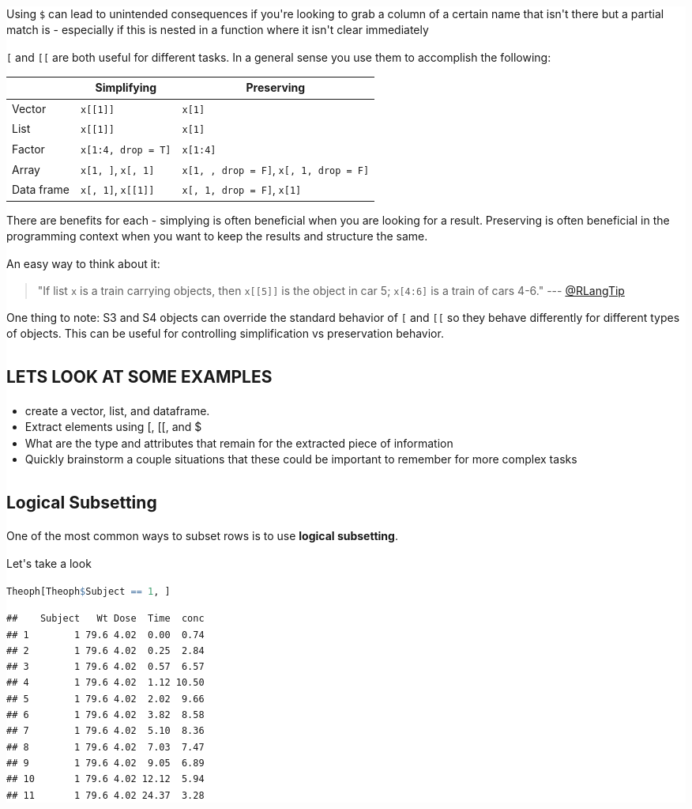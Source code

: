 
Using `$` can lead to unintended consequences if you're looking to grab a column of a certain name that isn't there but a partial match is - especially if this is nested in a function where it isn't clear immediately




`[` and `[[` are both useful for different tasks. In a general sense you use them to accomplish the following:

|             | Simplifying         | Preserving                 |
|-------------|---------------------|----------------------------|
| Vector      | `x[[1]]`           | `x[1]`                     | 
| List        | `x[[1]]`           | `x[1]`                     | 
| Factor      | `x[1:4, drop = T]`  | `x[1:4]`                   | 
| Array       | `x[1, ]`, `x[, 1]`  | `x[1, , drop = F]`, `x[, 1, drop = F]` | 
| Data frame  | `x[, 1]`, `x[[1]]`  | `x[, 1, drop = F]`, `x[1]` | 

There are benefits for each - simplying is often beneficial when you are looking for a result. Preserving is often beneficial in the programming context when you want to keep the results and structure the same.

An easy way to think about it:

>  "If list `x` is a train carrying objects, then `x[[5]]` is 
> the object in car 5; `x[4:6]` is a train of cars 4-6." --- 
> [@RLangTip](http://twitter.com/#!/RLangTip/status/118339256388304896)


One thing to note: S3 and S4 objects can override the standard behavior of `[` and `[[` so they behave differently for different types of objects. This can be useful for controlling simplification vs preservation behavior.

## LETS LOOK AT SOME EXAMPLES

- create a vector, list, and dataframe. 
- Extract elements using [, [[, and $
- What are the type and attributes that remain for the extracted piece of information
- Quickly brainstorm a couple situations that these could be important to remember for more complex tasks

## Logical Subsetting
One of the most common ways to subset rows is to use **logical subsetting**. 

Let's take a look

```r
Theoph[Theoph$Subject == 1, ]
```

```
##    Subject   Wt Dose  Time  conc
## 1        1 79.6 4.02  0.00  0.74
## 2        1 79.6 4.02  0.25  2.84
## 3        1 79.6 4.02  0.57  6.57
## 4        1 79.6 4.02  1.12 10.50
## 5        1 79.6 4.02  2.02  9.66
## 6        1 79.6 4.02  3.82  8.58
## 7        1 79.6 4.02  5.10  8.36
## 8        1 79.6 4.02  7.03  7.47
## 9        1 79.6 4.02  9.05  6.89
## 10       1 79.6 4.02 12.12  5.94
## 11       1 79.6 4.02 24.37  3.28
```
